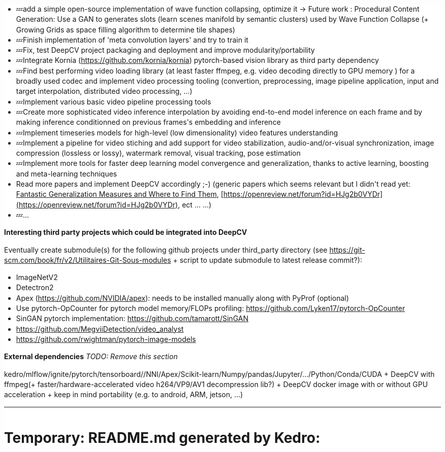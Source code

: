 - 💤add a simple open-source implementation of wave function collapsing, optimize it -> Future work : Procedural Content Generation: Use a GAN to generates slots (learn scenes manifold by semantic clusters) used by Wave Function Collapse (+ Growing Grids as space filling algorithm to determine tile shapes)
- 💤Finish implementation of 'meta convolution layers' and try to train it
- 💤Fix, test DeepCV project packaging and deployment and improve modularity/portability
- 💤Integrate Kornia (https://github.com/kornia/kornia) pytorch-based vision library as third party dependency
- 💤Find best performing video loading library (at least faster ffmpeg, e.g. video decoding directly to GPU memory ) for a broadly used codec and implement video processing tooling (convertion, preprocessing, image pipeline application, input and target interpolation, distributed video processing, ...)
- 💤Implement various basic video pipeline processing tools
- 💤Create more sophisticated video inference interpolation by avoiding end-to-end model inference on each frame and by making inference conditionned on previous frames's embedding and inference
- 💤Implement timeseries models for high-level (low dimensionality) video features understanding
- 💤Implement a pipeline for video stiching and add support for video stabilization, audio-and/or-visual synchronization, image compression (lossless or lossy), watermark removal, visual tracking, pose estimation
- 💤Implement more tools for faster deep learning model convergence and generalization, thanks to active learning, boosting and meta-learning techniques
- Read more papers and implement DeepCV accordingly ;-) (generic papers which seems relevant but I didn't read yet: [Fantastic Generalization Measures and Where to Find Them](https://openreview.net/forum?id=SJgIPJBFvH), [https://openreview.net/forum?id=HJg2b0VYDr](https://openreview.net/forum?id=HJg2b0VYDr), ect ... ...)
- 💤...

__Interesting third party projects which could be integrated into DeepCV__

Eventually create submodule(s) for the following github projects under third_party directory (see https://git-scm.com/book/fr/v2/Utilitaires-Git-Sous-modules + script to update submodule to latest release commit?):  

- ImageNetV2  
- Detectron2  
- Apex (https://github.com/NVIDIA/apex): needs to be installed manually along with PyProf (optional)  
- Use pytorch-OpCounter for pytorch model memory/FLOPs profiling: https://github.com/Lyken17/pytorch-OpCounter
- SinGAN pytorch implementation: https://github.com/tamarott/SinGAN
- https://github.com/MegviiDetection/video_analyst
- https://github.com/rwightman/pytorch-image-models

__External dependencies__ _TODO: Remove this section_

kedro/mlflow/ignite/pytorch/tensorboard//NNI/Apex/Scikit-learn/Numpy/pandas/Jupyter/.../Python/Conda/CUDA + DeepCV with ffmpeg(+ faster/hardware-accelerated video h264/VP9/AV1 decompression lib?) + DeepCV docker image with or without GPU acceleration + keep in mind portability (e.g. to android, ARM, jetson, ...)

________________________________________________________________________________________________________________________________________

# Temporary: README.md generated by Kedro:
